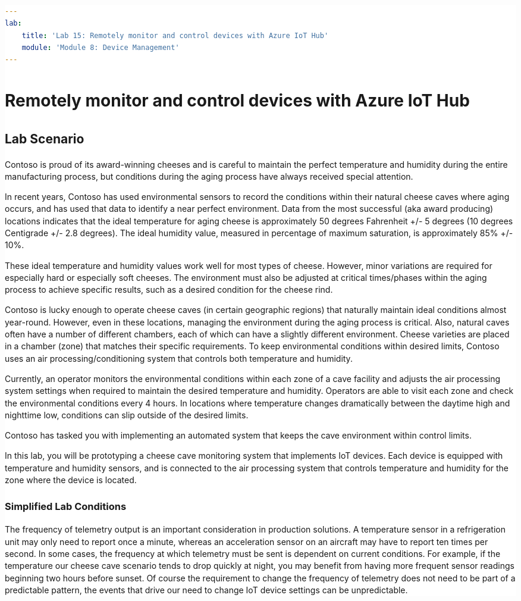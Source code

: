 ```yaml
---
lab:
    title: 'Lab 15: Remotely monitor and control devices with Azure IoT Hub'
    module: 'Module 8: Device Management'
---
```


# Remotely monitor and control devices with Azure IoT Hub

## Lab Scenario

Contoso is proud of its award-winning cheeses and is careful to maintain the perfect temperature and humidity during the entire manufacturing process, but conditions during the aging process have always received special attention.

In recent years, Contoso has used environmental sensors to record the conditions within their natural cheese caves where aging occurs, and has used that data to identify a near perfect environment. Data from the most successful (aka award producing) locations indicates that the ideal temperature for aging cheese is approximately 50 degrees Fahrenheit +/- 5 degrees (10 degrees Centigrade +/- 2.8 degrees). The ideal humidity value, measured in percentage of maximum saturation, is approximately 85% +/- 10%.

These ideal temperature and humidity values work well for most types of cheese. However, minor variations are required for especially hard or especially soft cheeses. The environment must also be adjusted at critical times/phases within the aging process to achieve specific results, such as a desired condition for the cheese rind.

Contoso is lucky enough to operate cheese caves (in certain geographic regions) that naturally maintain ideal conditions almost year-round. However, even in these locations, managing the environment during the aging process is critical. Also, natural caves often have a number of different chambers, each of which can have a slightly different environment. Cheese varieties are placed in a chamber (zone) that matches their specific requirements. To keep environmental conditions within desired limits, Contoso uses an air processing/conditioning system that controls both temperature and humidity.

Currently, an operator monitors the environmental conditions within each zone of a cave facility and adjusts the air processing system settings when required to maintain the desired temperature and humidity. Operators are able to visit each zone and check the environmental conditions every 4 hours. In locations where temperature changes dramatically between the daytime high and nighttime low, conditions can slip outside of the desired limits.

Contoso has tasked you with implementing an automated system that keeps the cave environment within control limits.

In this lab, you will be prototyping a cheese cave monitoring system that implements IoT devices. Each device is equipped with temperature and humidity sensors, and is connected to the air processing system that controls temperature and humidity for the zone where the device is located.

### Simplified Lab Conditions

The frequency of telemetry output is an important consideration in production solutions. A temperature sensor in a refrigeration unit may only need to report once a minute, whereas an acceleration sensor on an aircraft may have to report ten times per second. In some cases, the frequency at which telemetry must be sent is dependent on current conditions. For example, if the temperature our cheese cave scenario tends to drop quickly at night, you may benefit from having more frequent sensor readings beginning two hours before sunset. Of course the requirement to change the frequency of telemetry does not need to be part of a predictable pattern, the events that drive our need to change IoT device settings can be unpredictable.
